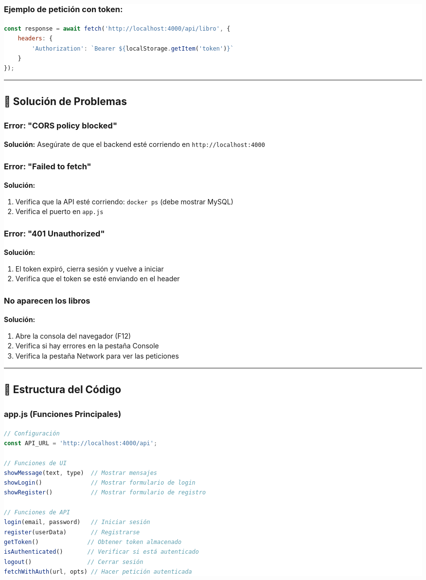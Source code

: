 ### Ejemplo de petición con token:
```javascript
const response = await fetch('http://localhost:4000/api/libro', {
    headers: {
        'Authorization': `Bearer ${localStorage.getItem('token')}`
    }
});
```

---

## 🐛 Solución de Problemas

### Error: "CORS policy blocked"
**Solución:** Asegúrate de que el backend esté corriendo en `http://localhost:4000`

### Error: "Failed to fetch"
**Solución:** 
1. Verifica que la API esté corriendo: `docker ps` (debe mostrar MySQL)
2. Verifica el puerto en `app.js`

### Error: "401 Unauthorized"
**Solución:**
1. El token expiró, cierra sesión y vuelve a iniciar
2. Verifica que el token se esté enviando en el header

### No aparecen los libros
**Solución:**
1. Abre la consola del navegador (F12)
2. Verifica si hay errores en la pestaña Console
3. Verifica la pestaña Network para ver las peticiones

---

## 📖 Estructura del Código

### app.js (Funciones Principales)

```javascript
// Configuración
const API_URL = 'http://localhost:4000/api';

// Funciones de UI
showMessage(text, type)  // Mostrar mensajes
showLogin()              // Mostrar formulario de login
showRegister()           // Mostrar formulario de registro

// Funciones de API
login(email, password)   // Iniciar sesión
register(userData)       // Registrarse
getToken()              // Obtener token almacenado
isAuthenticated()       // Verificar si está autenticado
logout()                // Cerrar sesión
fetchWithAuth(url, opts) // Hacer petición autenticada
```
